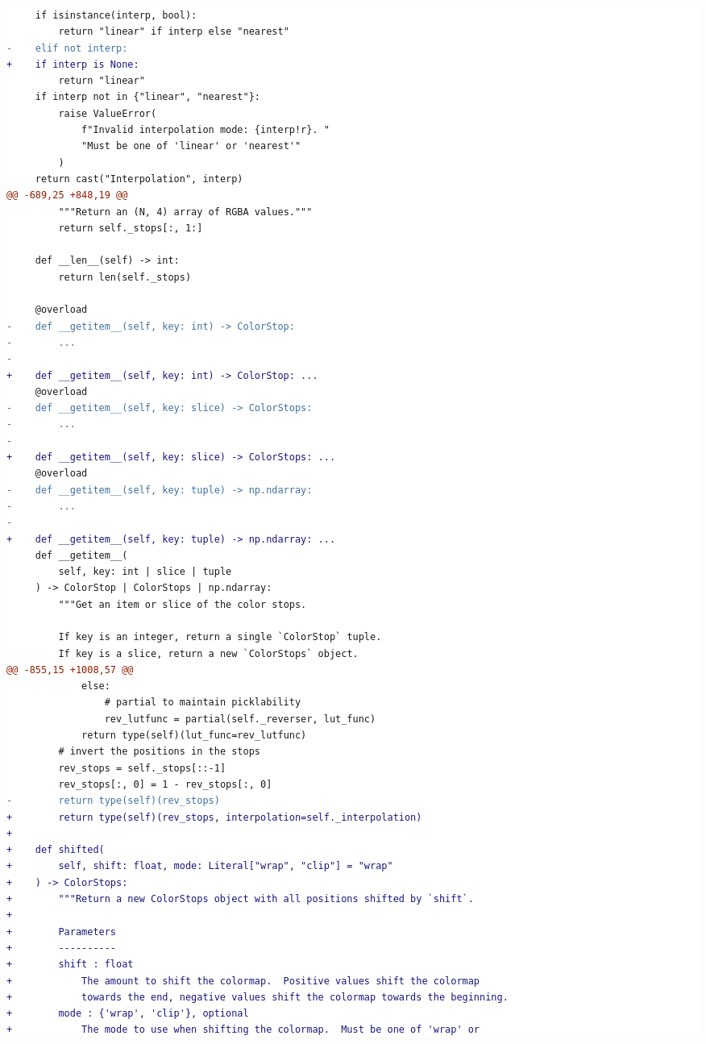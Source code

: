 ```diff
     if isinstance(interp, bool):
         return "linear" if interp else "nearest"
-    elif not interp:
+    if interp is None:
         return "linear"
     if interp not in {"linear", "nearest"}:
         raise ValueError(
             f"Invalid interpolation mode: {interp!r}. "
             "Must be one of 'linear' or 'nearest'"
         )
     return cast("Interpolation", interp)
@@ -689,25 +848,19 @@
         """Return an (N, 4) array of RGBA values."""
         return self._stops[:, 1:]
 
     def __len__(self) -> int:
         return len(self._stops)
 
     @overload
-    def __getitem__(self, key: int) -> ColorStop:
-        ...
-
+    def __getitem__(self, key: int) -> ColorStop: ...
     @overload
-    def __getitem__(self, key: slice) -> ColorStops:
-        ...
-
+    def __getitem__(self, key: slice) -> ColorStops: ...
     @overload
-    def __getitem__(self, key: tuple) -> np.ndarray:
-        ...
-
+    def __getitem__(self, key: tuple) -> np.ndarray: ...
     def __getitem__(
         self, key: int | slice | tuple
     ) -> ColorStop | ColorStops | np.ndarray:
         """Get an item or slice of the color stops.
 
         If key is an integer, return a single `ColorStop` tuple.
         If key is a slice, return a new `ColorStops` object.
@@ -855,15 +1008,57 @@
             else:
                 # partial to maintain picklability
                 rev_lutfunc = partial(self._reverser, lut_func)
             return type(self)(lut_func=rev_lutfunc)
         # invert the positions in the stops
         rev_stops = self._stops[::-1]
         rev_stops[:, 0] = 1 - rev_stops[:, 0]
-        return type(self)(rev_stops)
+        return type(self)(rev_stops, interpolation=self._interpolation)
+
+    def shifted(
+        self, shift: float, mode: Literal["wrap", "clip"] = "wrap"
+    ) -> ColorStops:
+        """Return a new ColorStops object with all positions shifted by `shift`.
+
+        Parameters
+        ----------
+        shift : float
+            The amount to shift the colormap.  Positive values shift the colormap
+            towards the end, negative values shift the colormap towards the beginning.
+        mode : {'wrap', 'clip'}, optional
+            The mode to use when shifting the colormap.  Must be one of 'wrap' or
```
